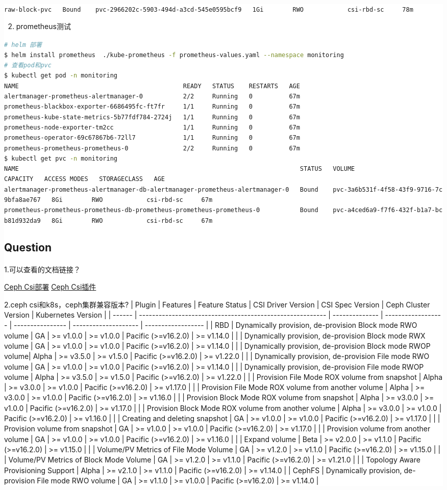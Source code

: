 ```sh
raw-block-pvc   Bound    pvc-2966202c-5903-494d-a3cd-545e0595bcf9   1Gi        RWO            csi-rbd-sc     78m
```
2. prometheus测试
```sh
# helm 部署
$ helm install prometheus  ./kube-prometheus -f prometheus-values.yaml --namespace monitoring
# 查看pod和pvc
$ kubectl get pod -n monitoring
NAME                                             READY   STATUS    RESTARTS   AGE
alertmanager-prometheus-alertmanager-0           2/2     Running   0          67m
prometheus-blackbox-exporter-6686495fc-ft7fr     1/1     Running   0          67m
prometheus-kube-state-metrics-5b77fdf784-2724j   1/1     Running   0          67m
prometheus-node-exporter-tm2cc                   1/1     Running   0          67m
prometheus-operator-69c67867b6-72ll7             1/1     Running   0          67m
prometheus-prometheus-prometheus-0               2/2     Running   0          67m
$ kubectl get pvc -n monitoring
NAME                                                                             STATUS   VOLUME                                     CAPACITY   ACCESS MODES   STORAGECLASS   AGE
alertmanager-prometheus-alertmanager-db-alertmanager-prometheus-alertmanager-0   Bound    pvc-3a6b531f-4f58-43f9-9716-7c9bfa8ae767   8Gi        RWO            csi-rbd-sc     67m
prometheus-prometheus-prometheus-db-prometheus-prometheus-prometheus-0           Bound    pvc-a4ced6a9-f7f6-432f-b1a7-bcb81d932da9   8Gi        RWO            csi-rbd-sc     67m
```

## Question
1.可以查看的文档链接？

[Ceph Csi部署](https://docs.ceph.com/en/latest/rbd/rbd-kubernetes/)
[Ceph Csi插件](https://github.com/ceph/ceph-csi#support-matrix)

2.ceph csi和k8s，ceph集群兼容版本?
| Plugin | Features                                                  | Feature Status | CSI Driver Version | CSI Spec Version | Ceph Cluster Version | Kubernetes Version |
| ------ | --------------------------------------------------------- | -------------- | ------------------ | ---------------- | -------------------- | ------------------ |
| RBD    | Dynamically provision, de-provision Block mode RWO volume | GA             | >= v1.0.0          | >= v1.0.0        | Pacific (>=v16.2.0)  | >= v1.14.0         |
|        | Dynamically provision, de-provision Block mode RWX volume | GA             | >= v1.0.0          | >= v1.0.0        | Pacific (>=v16.2.0)  | >= v1.14.0         |
|        | Dynamically provision, de-provision Block mode RWOP volume| Alpha          | >= v3.5.0          | >= v1.5.0        | Pacific (>=v16.2.0)  | >= v1.22.0         |
|        | Dynamically provision, de-provision File mode RWO volume  | GA             | >= v1.0.0          | >= v1.0.0        | Pacific (>=v16.2.0)  | >= v1.14.0         |
|        | Dynamically provision, de-provision File mode RWOP volume | Alpha          | >= v3.5.0          | >= v1.5.0        | Pacific (>=v16.2.0)  | >= v1.22.0         |
|        | Provision File Mode ROX volume from snapshot              | Alpha          | >= v3.0.0          | >= v1.0.0        | Pacific (>=v16.2.0)  | >= v1.17.0         |
|        | Provision File Mode ROX volume from another volume        | Alpha          | >= v3.0.0          | >= v1.0.0        | Pacific (>=v16.2.0)  | >= v1.16.0         |
|        | Provision Block Mode ROX volume from snapshot             | Alpha          | >= v3.0.0          | >= v1.0.0        | Pacific (>=v16.2.0)  | >= v1.17.0         |
|        | Provision Block Mode ROX volume from another volume       | Alpha          | >= v3.0.0          | >= v1.0.0        | Pacific (>=v16.2.0)  | >= v1.16.0         |
|        | Creating and deleting snapshot                            | GA             | >= v1.0.0          | >= v1.0.0        | Pacific (>=v16.2.0)  | >= v1.17.0         |
|        | Provision volume from snapshot                            | GA             | >= v1.0.0          | >= v1.0.0        | Pacific (>=v16.2.0)  | >= v1.17.0         |
|        | Provision volume from another volume                      | GA             | >= v1.0.0          | >= v1.0.0        | Pacific (>=v16.2.0)  | >= v1.16.0         |
|        | Expand volume                                             | Beta           | >= v2.0.0          | >= v1.1.0        | Pacific (>=v16.2.0)  | >= v1.15.0         |
|        | Volume/PV Metrics of File Mode Volume                     | GA             | >= v1.2.0          | >= v1.1.0        | Pacific (>=v16.2.0)  | >= v1.15.0         |
|        | Volume/PV Metrics of Block Mode Volume                    | GA             | >= v1.2.0          | >= v1.1.0        | Pacific (>=v16.2.0)  | >= v1.21.0         |
|        | Topology Aware Provisioning Support                       | Alpha          | >= v2.1.0          | >= v1.1.0        | Pacific (>=v16.2.0)  | >= v1.14.0         |
| CephFS | Dynamically provision, de-provision File mode RWO volume  | GA             | >= v1.1.0          | >= v1.0.0        | Pacific (>=v16.2.0)  | >= v1.14.0         |